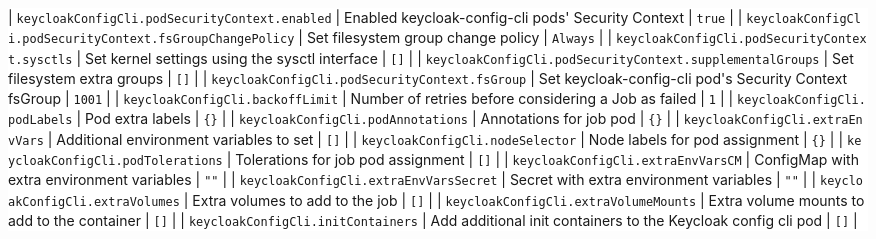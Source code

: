 | `keycloakConfigCli.podSecurityContext.enabled`                        | Enabled keycloak-config-cli pods' Security Context                                                                                                                                                                                                    | `true`                                |
| `keycloakConfigCli.podSecurityContext.fsGroupChangePolicy`            | Set filesystem group change policy                                                                                                                                                                                                                    | `Always`                              |
| `keycloakConfigCli.podSecurityContext.sysctls`                        | Set kernel settings using the sysctl interface                                                                                                                                                                                                        | `[]`                                  |
| `keycloakConfigCli.podSecurityContext.supplementalGroups`             | Set filesystem extra groups                                                                                                                                                                                                                           | `[]`                                  |
| `keycloakConfigCli.podSecurityContext.fsGroup`                        | Set keycloak-config-cli pod's Security Context fsGroup                                                                                                                                                                                                | `1001`                                |
| `keycloakConfigCli.backoffLimit`                                      | Number of retries before considering a Job as failed                                                                                                                                                                                                  | `1`                                   |
| `keycloakConfigCli.podLabels`                                         | Pod extra labels                                                                                                                                                                                                                                      | `{}`                                  |
| `keycloakConfigCli.podAnnotations`                                    | Annotations for job pod                                                                                                                                                                                                                               | `{}`                                  |
| `keycloakConfigCli.extraEnvVars`                                      | Additional environment variables to set                                                                                                                                                                                                               | `[]`                                  |
| `keycloakConfigCli.nodeSelector`                                      | Node labels for pod assignment                                                                                                                                                                                                                        | `{}`                                  |
| `keycloakConfigCli.podTolerations`                                    | Tolerations for job pod assignment                                                                                                                                                                                                                    | `[]`                                  |
| `keycloakConfigCli.extraEnvVarsCM`                                    | ConfigMap with extra environment variables                                                                                                                                                                                                            | `""`                                  |
| `keycloakConfigCli.extraEnvVarsSecret`                                | Secret with extra environment variables                                                                                                                                                                                                               | `""`                                  |
| `keycloakConfigCli.extraVolumes`                                      | Extra volumes to add to the job                                                                                                                                                                                                                       | `[]`                                  |
| `keycloakConfigCli.extraVolumeMounts`                                 | Extra volume mounts to add to the container                                                                                                                                                                                                           | `[]`                                  |
| `keycloakConfigCli.initContainers`                                    | Add additional init containers to the Keycloak config cli pod                                                                                                                                                                                         | `[]`                                  |